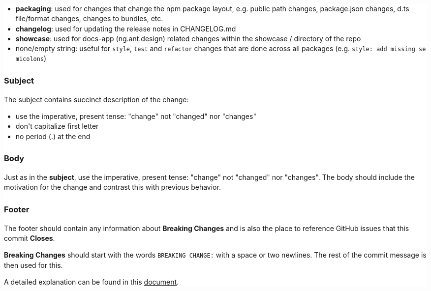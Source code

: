 * **packaging**: used for changes that change the npm package layout, e.g. public path changes, package.json changes, d.ts file/format changes, changes to bundles, etc.
* **changelog**: used for updating the release notes in CHANGELOG.md
* **showcase**: used for docs-app (ng.ant.design) related changes within the showcase / directory of the repo
* none/empty string: useful for `style`, `test` and `refactor` changes that are done across all packages (e.g. `style: add missing semicolons`)

### Subject
The subject contains succinct description of the change:

* use the imperative, present tense: "change" not "changed" nor "changes"
* don't capitalize first letter
* no period (.) at the end

### Body
Just as in the **subject**, use the imperative, present tense: "change" not "changed" nor "changes".
The body should include the motivation for the change and contrast this with previous behavior.

### Footer
The footer should contain any information about **Breaking Changes** and is also the place to
reference GitHub issues that this commit **Closes**.

**Breaking Changes** should start with the words `BREAKING CHANGE:` with a space or two newlines. The rest of the commit message is then used for this.

A detailed explanation can be found in this [document][commit-message-format].


[coc]: https://github.com/ant-design-blazor/ant-design-blazor/blob/master/CODE_OF_CONDUCT.md
[commit-message-format]: https://docs.google.com/document/d/1QrDFcIiPjSLDn3EL15IJygNPiHORgU1_OOAqWjiDU5Y/edit#
[dev-doc]: https://github.com/ant-design-blazor/ant-design-blazor/blob/master/docs/DEVELOPER.md
[github]: https://github.com/ant-design-blazor/ant-design-blazor
[discord]: https://discord.com/invite/jqu3Xeq
[plunker]: http://plnkr.co/edit
